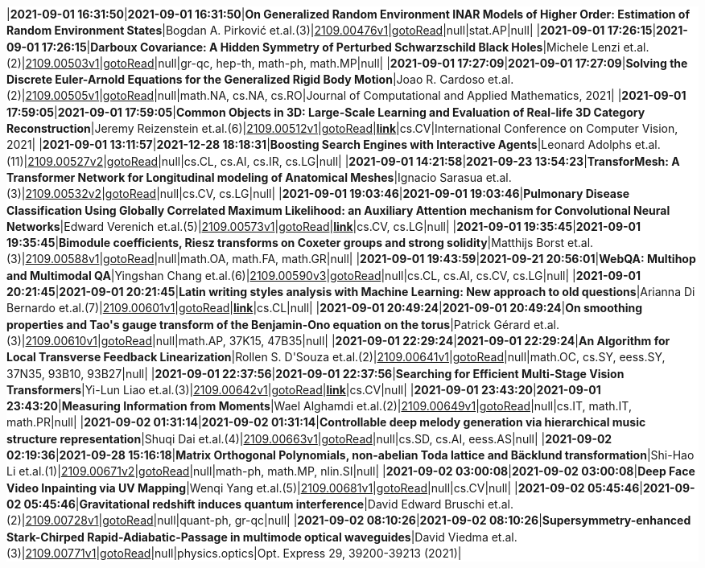 |**2021-09-01 16:31:50**|**2021-09-01 16:31:50**|**On Generalized Random Environment INAR Models of Higher Order:   Estimation of Random Environment States**|Bogdan A. Pirković et.al.(3)|[2109.00476v1](http://arxiv.org/abs/2109.00476v1)|[gotoRead](http://arxiv.org/pdf/2109.00476v1)|null|stat.AP|null|
|**2021-09-01 17:26:15**|**2021-09-01 17:26:15**|**Darboux Covariance: A Hidden Symmetry of Perturbed Schwarzschild Black   Holes**|Michele Lenzi et.al.(2)|[2109.00503v1](http://arxiv.org/abs/2109.00503v1)|[gotoRead](http://arxiv.org/pdf/2109.00503v1)|null|gr-qc, hep-th, math-ph, math.MP|null|
|**2021-09-01 17:27:09**|**2021-09-01 17:27:09**|**Solving the Discrete Euler-Arnold Equations for the Generalized Rigid   Body Motion**|Joao R. Cardoso et.al.(2)|[2109.00505v1](http://arxiv.org/abs/2109.00505v1)|[gotoRead](http://arxiv.org/pdf/2109.00505v1)|null|math.NA, cs.NA, cs.RO|Journal of Computational and Applied Mathematics, 2021|
|**2021-09-01 17:59:05**|**2021-09-01 17:59:05**|**Common Objects in 3D: Large-Scale Learning and Evaluation of Real-life   3D Category Reconstruction**|Jeremy Reizenstein et.al.(6)|[2109.00512v1](http://arxiv.org/abs/2109.00512v1)|[gotoRead](http://arxiv.org/pdf/2109.00512v1)|**[link](https://github.com/facebookresearch/co3d)**|cs.CV|International Conference on Computer Vision, 2021|
|**2021-09-01 13:11:57**|**2021-12-28 18:18:31**|**Boosting Search Engines with Interactive Agents**|Leonard Adolphs et.al.(11)|[2109.00527v2](http://arxiv.org/abs/2109.00527v2)|[gotoRead](http://arxiv.org/pdf/2109.00527v2)|null|cs.CL, cs.AI, cs.IR, cs.LG|null|
|**2021-09-01 14:21:58**|**2021-09-23 13:54:23**|**TransforMesh: A Transformer Network for Longitudinal modeling of   Anatomical Meshes**|Ignacio Sarasua et.al.(3)|[2109.00532v2](http://arxiv.org/abs/2109.00532v2)|[gotoRead](http://arxiv.org/pdf/2109.00532v2)|null|cs.CV, cs.LG|null|
|**2021-09-01 19:03:46**|**2021-09-01 19:03:46**|**Pulmonary Disease Classification Using Globally Correlated Maximum   Likelihood: an Auxiliary Attention mechanism for Convolutional Neural   Networks**|Edward Verenich et.al.(5)|[2109.00573v1](http://arxiv.org/abs/2109.00573v1)|[gotoRead](http://arxiv.org/pdf/2109.00573v1)|**[link](https://gitlab.com/verenich/gcmlpub)**|cs.CV, cs.LG|null|
|**2021-09-01 19:35:45**|**2021-09-01 19:35:45**|**Bimodule coefficients, Riesz transforms on Coxeter groups and strong   solidity**|Matthijs Borst et.al.(3)|[2109.00588v1](http://arxiv.org/abs/2109.00588v1)|[gotoRead](http://arxiv.org/pdf/2109.00588v1)|null|math.OA, math.FA, math.GR|null|
|**2021-09-01 19:43:59**|**2021-09-21 20:56:01**|**WebQA: Multihop and Multimodal QA**|Yingshan Chang et.al.(6)|[2109.00590v3](http://arxiv.org/abs/2109.00590v3)|[gotoRead](http://arxiv.org/pdf/2109.00590v3)|null|cs.CL, cs.AI, cs.CV, cs.LG|null|
|**2021-09-01 20:21:45**|**2021-09-01 20:21:45**|**Latin writing styles analysis with Machine Learning: New approach to old   questions**|Arianna Di Bernardo et.al.(7)|[2109.00601v1](http://arxiv.org/abs/2109.00601v1)|[gotoRead](http://arxiv.org/pdf/2109.00601v1)|**[link](https://github.com/machinelearningjournalclub/thus-torun)**|cs.CL|null|
|**2021-09-01 20:49:24**|**2021-09-01 20:49:24**|**On smoothing properties and Tao's gauge transform of the Benjamin-Ono   equation on the torus**|Patrick Gérard et.al.(3)|[2109.00610v1](http://arxiv.org/abs/2109.00610v1)|[gotoRead](http://arxiv.org/pdf/2109.00610v1)|null|math.AP, 37K15, 47B35|null|
|**2021-09-01 22:29:24**|**2021-09-01 22:29:24**|**An Algorithm for Local Transverse Feedback Linearization**|Rollen S. D'Souza et.al.(2)|[2109.00641v1](http://arxiv.org/abs/2109.00641v1)|[gotoRead](http://arxiv.org/pdf/2109.00641v1)|null|math.OC, cs.SY, eess.SY, 37N35, 93B10, 93B27|null|
|**2021-09-01 22:37:56**|**2021-09-01 22:37:56**|**Searching for Efficient Multi-Stage Vision Transformers**|Yi-Lun Liao et.al.(3)|[2109.00642v1](http://arxiv.org/abs/2109.00642v1)|[gotoRead](http://arxiv.org/pdf/2109.00642v1)|**[link](https://github.com/yilunliao/vit-search)**|cs.CV|null|
|**2021-09-01 23:43:20**|**2021-09-01 23:43:20**|**Measuring Information from Moments**|Wael Alghamdi et.al.(2)|[2109.00649v1](http://arxiv.org/abs/2109.00649v1)|[gotoRead](http://arxiv.org/pdf/2109.00649v1)|null|cs.IT, math.IT, math.PR|null|
|**2021-09-02 01:31:14**|**2021-09-02 01:31:14**|**Controllable deep melody generation via hierarchical music structure   representation**|Shuqi Dai et.al.(4)|[2109.00663v1](http://arxiv.org/abs/2109.00663v1)|[gotoRead](http://arxiv.org/pdf/2109.00663v1)|null|cs.SD, cs.AI, eess.AS|null|
|**2021-09-02 02:19:36**|**2021-09-28 15:16:18**|**Matrix Orthogonal Polynomials, non-abelian Toda lattice and Bäcklund   transformation**|Shi-Hao Li et.al.(1)|[2109.00671v2](http://arxiv.org/abs/2109.00671v2)|[gotoRead](http://arxiv.org/pdf/2109.00671v2)|null|math-ph, math.MP, nlin.SI|null|
|**2021-09-02 03:00:08**|**2021-09-02 03:00:08**|**Deep Face Video Inpainting via UV Mapping**|Wenqi Yang et.al.(5)|[2109.00681v1](http://arxiv.org/abs/2109.00681v1)|[gotoRead](http://arxiv.org/pdf/2109.00681v1)|null|cs.CV|null|
|**2021-09-02 05:45:46**|**2021-09-02 05:45:46**|**Gravitational redshift induces quantum interference**|David Edward Bruschi et.al.(2)|[2109.00728v1](http://arxiv.org/abs/2109.00728v1)|[gotoRead](http://arxiv.org/pdf/2109.00728v1)|null|quant-ph, gr-qc|null|
|**2021-09-02 08:10:26**|**2021-09-02 08:10:26**|**Supersymmetry-enhanced Stark-Chirped Rapid-Adiabatic-Passage in   multimode optical waveguides**|David Viedma et.al.(3)|[2109.00771v1](http://arxiv.org/abs/2109.00771v1)|[gotoRead](http://arxiv.org/pdf/2109.00771v1)|null|physics.optics|Opt. Express 29, 39200-39213 (2021)|